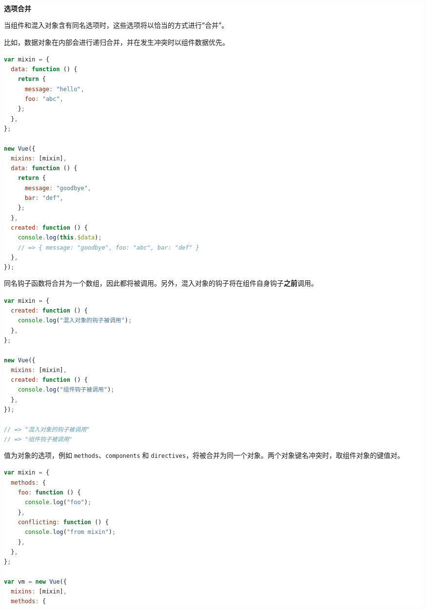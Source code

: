 **选项合并**

当组件和混入对象含有同名选项时，这些选项将以恰当的方式进行“合并”。

比如，数据对象在内部会进行递归合并，并在发生冲突时以组件数据优先。

```js
var mixin = {
  data: function () {
    return {
      message: "hello",
      foo: "abc",
    };
  },
};

new Vue({
  mixins: [mixin],
  data: function () {
    return {
      message: "goodbye",
      bar: "def",
    };
  },
  created: function () {
    console.log(this.$data);
    // => { message: "goodbye", foo: "abc", bar: "def" }
  },
});
```

同名钩子函数将合并为一个数组，因此都将被调用。另外，混入对象的钩子将在组件自身钩子**之前**调用。

```js
var mixin = {
  created: function () {
    console.log("混入对象的钩子被调用");
  },
};

new Vue({
  mixins: [mixin],
  created: function () {
    console.log("组件钩子被调用");
  },
});

// => "混入对象的钩子被调用"
// => "组件钩子被调用"
```

值为对象的选项，例如 `methods`、`components` 和 `directives`，将被合并为同一个对象。两个对象键名冲突时，取组件对象的键值对。

```js
var mixin = {
  methods: {
    foo: function () {
      console.log("foo");
    },
    conflicting: function () {
      console.log("from mixin");
    },
  },
};

var vm = new Vue({
  mixins: [mixin],
  methods: {
```